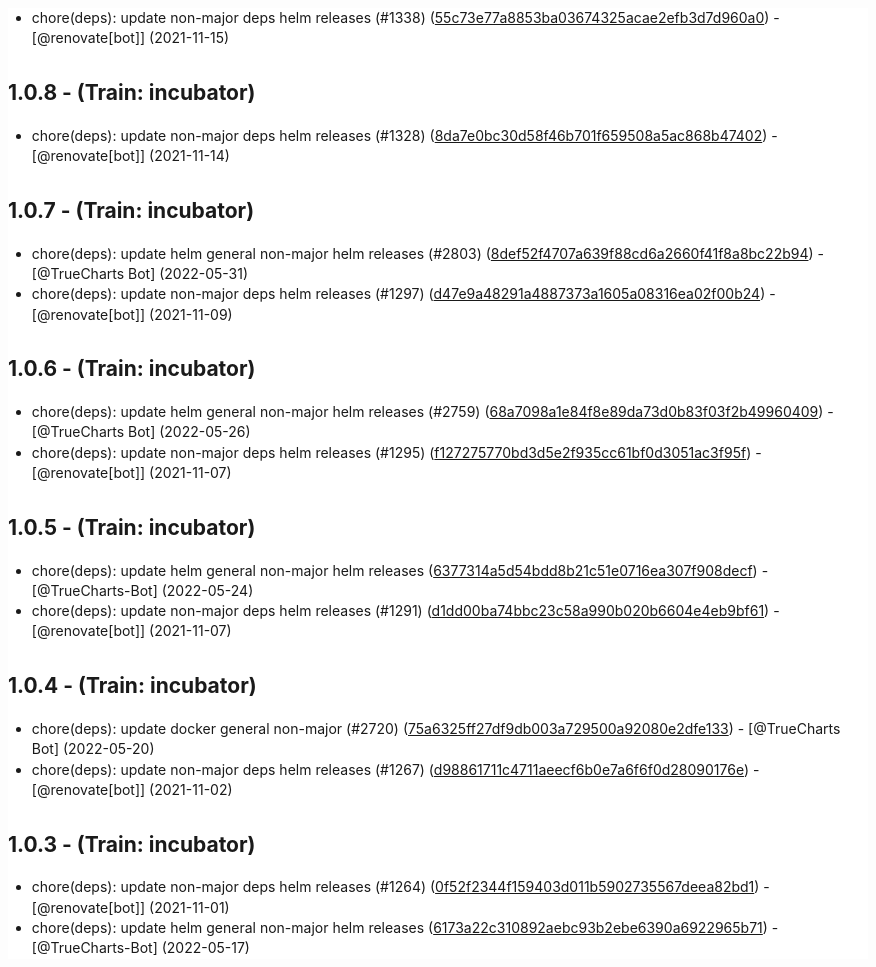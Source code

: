 - chore(deps): update non-major deps helm releases (#1338) ([55c73e77a8853ba03674325acae2efb3d7d960a0](https://github.com/truecharts/charts/commit/55c73e77a8853ba03674325acae2efb3d7d960a0)) - [@renovate[bot]] (2021-11-15)

## 1.0.8 - (Train: incubator)

- chore(deps): update non-major deps helm releases (#1328) ([8da7e0bc30d58f46b701f659508a5ac868b47402](https://github.com/truecharts/charts/commit/8da7e0bc30d58f46b701f659508a5ac868b47402)) - [@renovate[bot]] (2021-11-14)

## 1.0.7 - (Train: incubator)

- chore(deps): update helm general non-major helm releases (#2803) ([8def52f4707a639f88cd6a2660f41f8a8bc22b94](https://github.com/truecharts/charts/commit/8def52f4707a639f88cd6a2660f41f8a8bc22b94)) - [@TrueCharts Bot] (2022-05-31)
- chore(deps): update non-major deps helm releases (#1297) ([d47e9a48291a4887373a1605a08316ea02f00b24](https://github.com/truecharts/charts/commit/d47e9a48291a4887373a1605a08316ea02f00b24)) - [@renovate[bot]] (2021-11-09)

## 1.0.6 - (Train: incubator)

- chore(deps): update helm general non-major helm releases (#2759) ([68a7098a1e84f8e89da73d0b83f03f2b49960409](https://github.com/truecharts/charts/commit/68a7098a1e84f8e89da73d0b83f03f2b49960409)) - [@TrueCharts Bot] (2022-05-26)
- chore(deps): update non-major deps helm releases (#1295) ([f127275770bd3d5e2f935cc61bf0d3051ac3f95f](https://github.com/truecharts/charts/commit/f127275770bd3d5e2f935cc61bf0d3051ac3f95f)) - [@renovate[bot]] (2021-11-07)

## 1.0.5 - (Train: incubator)

- chore(deps): update helm general non-major helm releases ([6377314a5d54bdd8b21c51e0716ea307f908decf](https://github.com/truecharts/charts/commit/6377314a5d54bdd8b21c51e0716ea307f908decf)) - [@TrueCharts-Bot] (2022-05-24)
- chore(deps): update non-major deps helm releases (#1291) ([d1dd00ba74bbc23c58a990b020b6604e4eb9bf61](https://github.com/truecharts/charts/commit/d1dd00ba74bbc23c58a990b020b6604e4eb9bf61)) - [@renovate[bot]] (2021-11-07)

## 1.0.4 - (Train: incubator)

- chore(deps): update docker general non-major (#2720) ([75a6325ff27df9db003a729500a92080e2dfe133](https://github.com/truecharts/charts/commit/75a6325ff27df9db003a729500a92080e2dfe133)) - [@TrueCharts Bot] (2022-05-20)
- chore(deps): update non-major deps helm releases (#1267) ([d98861711c4711aeecf6b0e7a6f6f0d28090176e](https://github.com/truecharts/charts/commit/d98861711c4711aeecf6b0e7a6f6f0d28090176e)) - [@renovate[bot]] (2021-11-02)

## 1.0.3 - (Train: incubator)

- chore(deps): update non-major deps helm releases (#1264) ([0f52f2344f159403d011b5902735567deea82bd1](https://github.com/truecharts/charts/commit/0f52f2344f159403d011b5902735567deea82bd1)) - [@renovate[bot]] (2021-11-01)
- chore(deps): update helm general non-major helm releases ([6173a22c310892aebc93b2ebe6390a6922965b71](https://github.com/truecharts/charts/commit/6173a22c310892aebc93b2ebe6390a6922965b71)) - [@TrueCharts-Bot] (2022-05-17)
